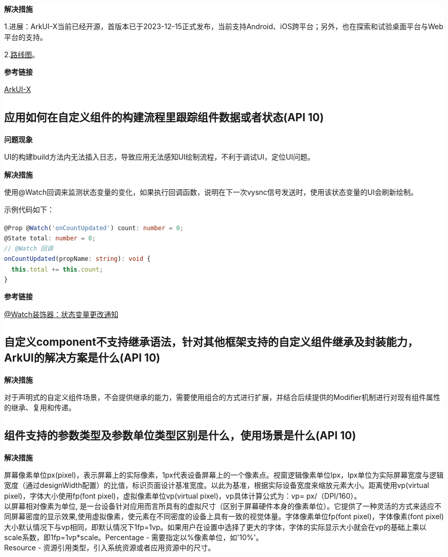 **解决措施**

1.进展：ArkUI-X当前已经开源，首版本已于2023-12-15正式发布，当前支持Android、iOS跨平台；另外，也在探索和试验桌面平台与Web平台的支持。

2.[路线图](https://gitee.com/arkui-x/docs/blob/master/zh-cn/roadmap/ArkUI-X-roadmap-2023.md)。

**参考链接**

[ArkUI-X](https://gitee.com/arkui-x)

## 应用如何在自定义组件的构建流程里跟踪组件数据或者状态(API 10)

**问题现象**

UI的构建build方法内无法插入日志，导致应用无法感知UI绘制流程，不利于调试UI，定位UI问题。  

**解决措施**

使用@Watch回调来监测状态变量的变化，如果执行回调函数，说明在下一次vysnc信号发送时，使用该状态变量的UI会刷新绘制。

示例代码如下：

```ts
@Prop @Watch('onCountUpdated') count: number = 0; 
@State total: number = 0; 
// @Watch 回调 
onCountUpdated(propName: string): void {
  this.total += this.count; 
}
```

**参考链接**

[@Watch装饰器：状态变量更改通知](../ui/state-management/arkts-watch.md)

## 自定义component不支持继承语法，针对其他框架支持的自定义组件继承及封装能力，ArkUI的解决方案是什么(API 10)

**解决措施**

对于声明式的自定义组件场景，不会提供继承的能力，需要使用组合的方式进行扩展，并结合后续提供的Modifier机制进行对现有组件属性的继承、复用和传递。

## 组件支持的参数类型及参数单位类型区别是什么，使用场景是什么(API 10)

**解决措施**

屏幕像素单位px(pixel)，表示屏幕上的实际像素，1px代表设备屏幕上的一个像素点。视窗逻辑像素单位lpx，lpx单位为实际屏幕宽度与逻辑宽度（通过designWidth配置）的比值，标识页面设计基准宽度。以此为基准，根据实际设备宽度来缩放元素大小。距离使用vp(virtual pixel)，字体大小使用fp(font pixel)，虚拟像素单位vp(virtual pixel)，vp具体计算公式为：vp= px/（DPI/160）。  
以屏幕相对像素为单位, 是一台设备针对应用而言所具有的虚拟尺寸（区别于屏幕硬件本身的像素单位）。它提供了一种灵活的方式来适应不同屏幕密度的显示效果,使用虚拟像素，使元素在不同密度的设备上具有一致的视觉体量。字体像素单位fp(font pixel)，字体像素(font pixel)大小默认情况下与vp相同，即默认情况下1fp=1vp。如果用户在设置中选择了更大的字体，字体的实际显示大小就会在vp的基础上乘以scale系数，即1fp=1vp*scale。Percentage - 需要指定以%像素单位，如'10%'。  
Resource - 资源引用类型，引入系统资源或者应用资源中的尺寸。 
